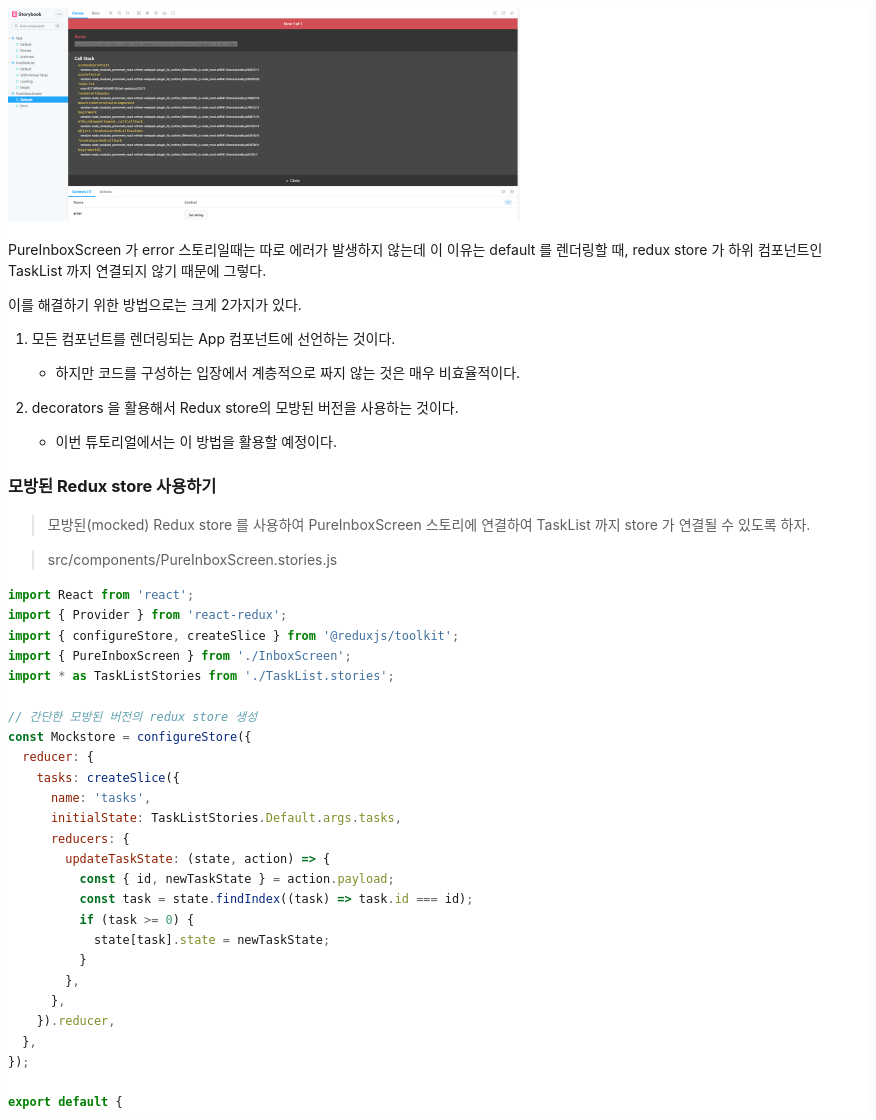 <img src="5. 화면 구성하기.assets/image-20220211180650372.png" alt="image-20220211180650372" style="zoom:50%;" />



PureInboxScreen  가 error 스토리일때는 따로 에러가 발생하지 않는데 이 이유는 default 를 렌더링할 때, redux store 가 하위 컴포넌트인 TaskList 까지 연결되지 않기 때문에 그렇다.

이를 해결하기 위한 방법으로는 크게 2가지가 있다.

1. 모든 컴포넌트를 렌더링되는 App 컴포넌트에 선언하는 것이다.
   - 하지만 코드를 구성하는 입장에서 계층적으로 짜지 않는 것은 매우 비효율적이다.

2. decorators 을 활용해서 Redux store의 모방된 버전을 사용하는 것이다.
   - 이번 튜토리얼에서는 이 방법을 활용할 예정이다.



### 모방된 Redux store 사용하기

> 모방된(mocked) Redux store 를 사용하여 PureInboxScreen 스토리에 연결하여 TaskList 까지 store 가 연결될 수 있도록 하자.

> src/components/PureInboxScreen.stories.js

```jsx
import React from 'react';
import { Provider } from 'react-redux';
import { configureStore, createSlice } from '@reduxjs/toolkit';
import { PureInboxScreen } from './InboxScreen';
import * as TaskListStories from './TaskList.stories';

// 간단한 모방된 버전의 redux store 생성
const Mockstore = configureStore({
  reducer: {
    tasks: createSlice({
      name: 'tasks',
      initialState: TaskListStories.Default.args.tasks,
      reducers: {
        updateTaskState: (state, action) => {
          const { id, newTaskState } = action.payload;
          const task = state.findIndex((task) => task.id === id);
          if (task >= 0) {
            state[task].state = newTaskState;
          }
        },
      },
    }).reducer,
  },
});

export default {
```